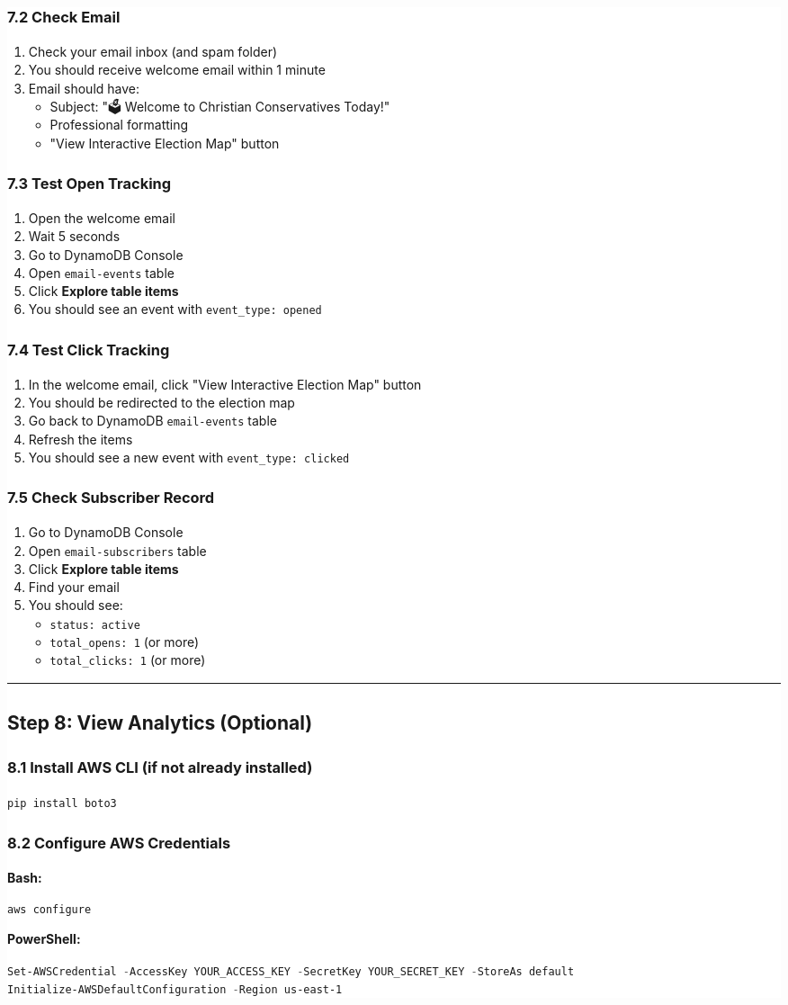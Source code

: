 ### 7.2 Check Email
1. Check your email inbox (and spam folder)
2. You should receive welcome email within 1 minute
3. Email should have:
   - Subject: "🗳️ Welcome to Christian Conservatives Today!"
   - Professional formatting
   - "View Interactive Election Map" button

### 7.3 Test Open Tracking
1. Open the welcome email
2. Wait 5 seconds
3. Go to DynamoDB Console
4. Open `email-events` table
5. Click **Explore table items**
6. You should see an event with `event_type: opened`

### 7.4 Test Click Tracking
1. In the welcome email, click "View Interactive Election Map" button
2. You should be redirected to the election map
3. Go back to DynamoDB `email-events` table
4. Refresh the items
5. You should see a new event with `event_type: clicked`

### 7.5 Check Subscriber Record
1. Go to DynamoDB Console
2. Open `email-subscribers` table
3. Click **Explore table items**
4. Find your email
5. You should see:
   - `status: active`
   - `total_opens: 1` (or more)
   - `total_clicks: 1` (or more)

---

## Step 8: View Analytics (Optional)

### 8.1 Install AWS CLI (if not already installed)
```bash
pip install boto3
```

### 8.2 Configure AWS Credentials

**Bash:**
```bash
aws configure
```

**PowerShell:**
```powershell
Set-AWSCredential -AccessKey YOUR_ACCESS_KEY -SecretKey YOUR_SECRET_KEY -StoreAs default
Initialize-AWSDefaultConfiguration -Region us-east-1
```
